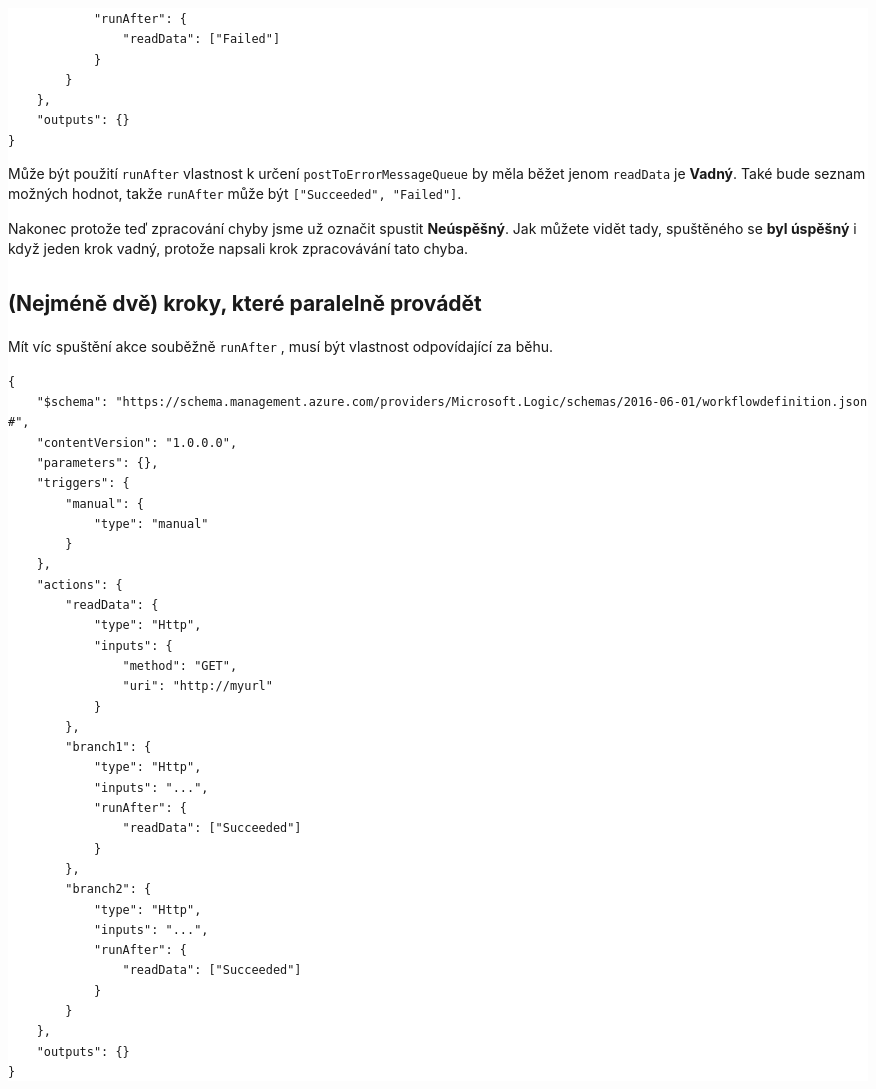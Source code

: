```
            "runAfter": {
                "readData": ["Failed"]
            }
        }
    },
    "outputs": {}
}
```

Může být použití `runAfter` vlastnost k určení `postToErrorMessageQueue` by měla běžet jenom `readData` je **Vadný**.  Také bude seznam možných hodnot, takže `runAfter` může být `["Succeeded", "Failed"]`.

Nakonec protože teď zpracování chyby jsme už označit spustit **Neúspěšný**. Jak můžete vidět tady, spuštěného se **byl úspěšný** i když jeden krok vadný, protože napsali krok zpracovávání tato chyba.

## <a name="two-or-more-steps-that-execute-in-parallel"></a>(Nejméně dvě) kroky, které paralelně provádět

Mít víc spuštění akce souběžně `runAfter` , musí být vlastnost odpovídající za běhu. 

```
{
    "$schema": "https://schema.management.azure.com/providers/Microsoft.Logic/schemas/2016-06-01/workflowdefinition.json#",
    "contentVersion": "1.0.0.0",
    "parameters": {},
    "triggers": {
        "manual": {
            "type": "manual"
        }
    },
    "actions": {
        "readData": {
            "type": "Http",
            "inputs": {
                "method": "GET",
                "uri": "http://myurl"
            }
        },
        "branch1": {
            "type": "Http",
            "inputs": "...",
            "runAfter": {
                "readData": ["Succeeded"]
            }
        },
        "branch2": {
            "type": "Http",
            "inputs": "...",
            "runAfter": {
                "readData": ["Succeeded"]
            }
        }
    },
    "outputs": {}
}
```
